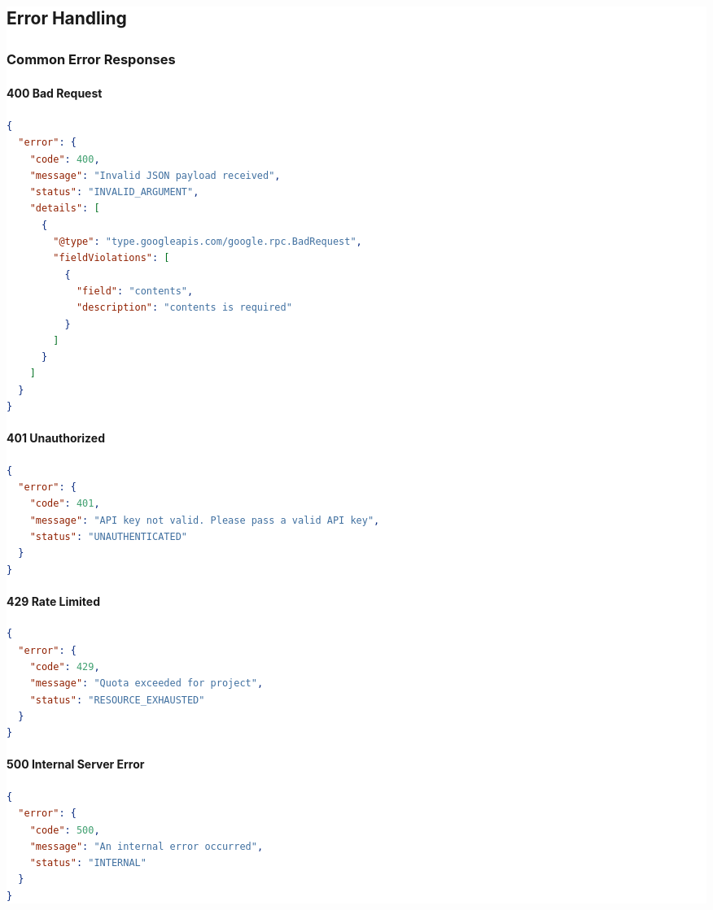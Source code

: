 
## Error Handling

### Common Error Responses

#### 400 Bad Request
```json
{
  "error": {
    "code": 400,
    "message": "Invalid JSON payload received",
    "status": "INVALID_ARGUMENT",
    "details": [
      {
        "@type": "type.googleapis.com/google.rpc.BadRequest",
        "fieldViolations": [
          {
            "field": "contents",
            "description": "contents is required"
          }
        ]
      }
    ]
  }
}
```

#### 401 Unauthorized
```json
{
  "error": {
    "code": 401,
    "message": "API key not valid. Please pass a valid API key",
    "status": "UNAUTHENTICATED"
  }
}
```

#### 429 Rate Limited
```json
{
  "error": {
    "code": 429,
    "message": "Quota exceeded for project",
    "status": "RESOURCE_EXHAUSTED"
  }
}
```

#### 500 Internal Server Error
```json
{
  "error": {
    "code": 500,
    "message": "An internal error occurred",
    "status": "INTERNAL"
  }
}
```
